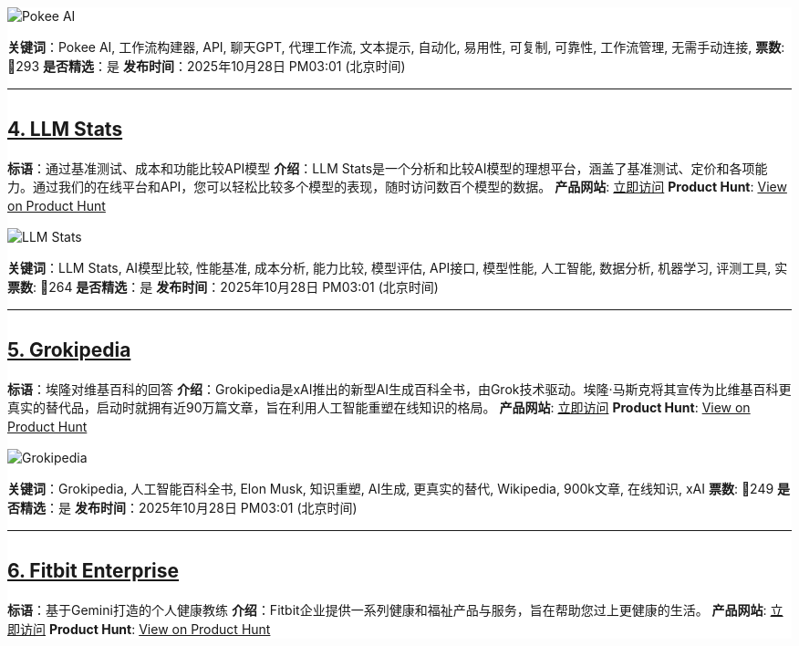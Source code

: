 ![Pokee AI](https://ph-files.imgix.net/c110a50d-61d6-49d5-bfb3-44e70b0616b0.png?auto=format)

**关键词**：Pokee AI, 工作流构建器, API, 聊天GPT, 代理工作流, 文本提示, 自动化, 易用性, 可复制, 可靠性, 工作流管理, 无需手动连接,
**票数**: 🔺293
**是否精选**：是
**发布时间**：2025年10月28日 PM03:01 (北京时间)

---

## [4. LLM Stats](https://www.producthunt.com/products/llm-stats?utm_campaign=producthunt-api&utm_medium=api-v2&utm_source=Application%3A+decohack+%28ID%3A+172745%29)
**标语**：通过基准测试、成本和功能比较API模型
**介绍**：LLM Stats是一个分析和比较AI模型的理想平台，涵盖了基准测试、定价和各项能力。通过我们的在线平台和API，您可以轻松比较多个模型的表现，随时访问数百个模型的数据。
**产品网站**: [立即访问](https://www.producthunt.com/r/SRYL4PWVJZ3LRI?utm_campaign=producthunt-api&utm_medium=api-v2&utm_source=Application%3A+decohack+%28ID%3A+172745%29)
**Product Hunt**: [View on Product Hunt](https://www.producthunt.com/products/llm-stats?utm_campaign=producthunt-api&utm_medium=api-v2&utm_source=Application%3A+decohack+%28ID%3A+172745%29)

![LLM Stats](https://ph-files.imgix.net/4467b08f-1889-4d8c-ad00-a7e7f6261e64.jpeg?auto=format)

**关键词**：LLM Stats, AI模型比较, 性能基准, 成本分析, 能力比较, 模型评估, API接口, 模型性能, 人工智能, 数据分析, 机器学习, 评测工具, 实
**票数**: 🔺264
**是否精选**：是
**发布时间**：2025年10月28日 PM03:01 (北京时间)

---

## [5. Grokipedia](https://www.producthunt.com/products/grokipedia?utm_campaign=producthunt-api&utm_medium=api-v2&utm_source=Application%3A+decohack+%28ID%3A+172745%29)
**标语**：埃隆对维基百科的回答
**介绍**：Grokipedia是xAI推出的新型AI生成百科全书，由Grok技术驱动。埃隆·马斯克将其宣传为比维基百科更真实的替代品，启动时就拥有近90万篇文章，旨在利用人工智能重塑在线知识的格局。
**产品网站**: [立即访问](https://www.producthunt.com/r/HSLJB23CJM5ANO?utm_campaign=producthunt-api&utm_medium=api-v2&utm_source=Application%3A+decohack+%28ID%3A+172745%29)
**Product Hunt**: [View on Product Hunt](https://www.producthunt.com/products/grokipedia?utm_campaign=producthunt-api&utm_medium=api-v2&utm_source=Application%3A+decohack+%28ID%3A+172745%29)

![Grokipedia](https://ph-files.imgix.net/70203894-4838-41ca-a17d-3db217b73e4b.png?auto=format)

**关键词**：Grokipedia, 人工智能百科全书, Elon Musk, 知识重塑, AI生成, 更真实的替代, Wikipedia, 900k文章, 在线知识, xAI
**票数**: 🔺249
**是否精选**：是
**发布时间**：2025年10月28日 PM03:01 (北京时间)

---

## [6. Fitbit Enterprise](https://www.producthunt.com/products/fitbit-enterprise?utm_campaign=producthunt-api&utm_medium=api-v2&utm_source=Application%3A+decohack+%28ID%3A+172745%29)
**标语**：基于Gemini打造的个人健康教练
**介绍**：Fitbit企业提供一系列健康和福祉产品与服务，旨在帮助您过上更健康的生活。
**产品网站**: [立即访问](https://www.producthunt.com/r/K4W4E6WTBYB3ZB?utm_campaign=producthunt-api&utm_medium=api-v2&utm_source=Application%3A+decohack+%28ID%3A+172745%29)
**Product Hunt**: [View on Product Hunt](https://www.producthunt.com/products/fitbit-enterprise?utm_campaign=producthunt-api&utm_medium=api-v2&utm_source=Application%3A+decohack+%28ID%3A+172745%29)
